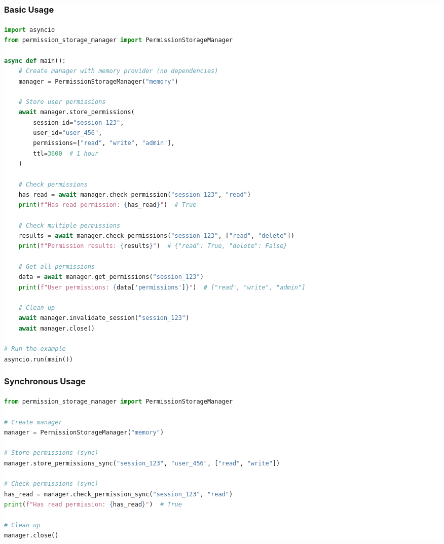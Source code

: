 ### Basic Usage

```python
import asyncio
from permission_storage_manager import PermissionStorageManager

async def main():
    # Create manager with memory provider (no dependencies)
    manager = PermissionStorageManager("memory")
    
    # Store user permissions
    await manager.store_permissions(
        session_id="session_123",
        user_id="user_456",
        permissions=["read", "write", "admin"],
        ttl=3600  # 1 hour
    )
    
    # Check permissions
    has_read = await manager.check_permission("session_123", "read")
    print(f"Has read permission: {has_read}")  # True
    
    # Check multiple permissions
    results = await manager.check_permissions("session_123", ["read", "delete"])
    print(f"Permission results: {results}")  # {"read": True, "delete": False}
    
    # Get all permissions
    data = await manager.get_permissions("session_123")
    print(f"User permissions: {data['permissions']}")  # ["read", "write", "admin"]
    
    # Clean up
    await manager.invalidate_session("session_123")
    await manager.close()

# Run the example
asyncio.run(main())
```

### Synchronous Usage

```python
from permission_storage_manager import PermissionStorageManager

# Create manager
manager = PermissionStorageManager("memory")

# Store permissions (sync)
manager.store_permissions_sync("session_123", "user_456", ["read", "write"])

# Check permissions (sync)
has_read = manager.check_permission_sync("session_123", "read")
print(f"Has read permission: {has_read}")  # True

# Clean up
manager.close()
```
